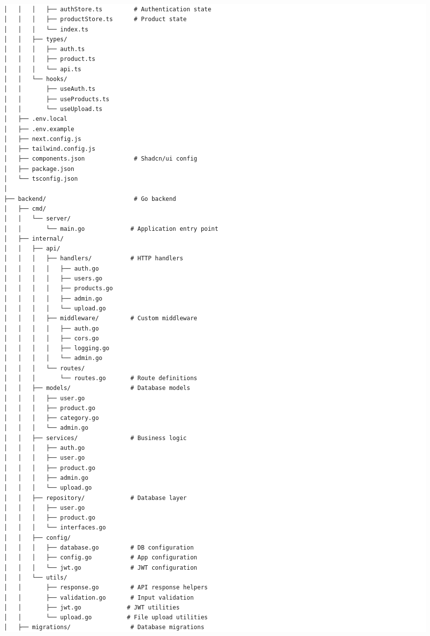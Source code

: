 ```
│   │   │   ├── authStore.ts         # Authentication state
│   │   │   ├── productStore.ts      # Product state
│   │   │   └── index.ts
│   │   ├── types/
│   │   │   ├── auth.ts
│   │   │   ├── product.ts
│   │   │   └── api.ts
│   │   └── hooks/
│   │       ├── useAuth.ts
│   │       ├── useProducts.ts
│   │       └── useUpload.ts
│   ├── .env.local
│   ├── .env.example
│   ├── next.config.js
│   ├── tailwind.config.js
│   ├── components.json              # Shadcn/ui config
│   ├── package.json
│   └── tsconfig.json
│
├── backend/                         # Go backend
│   ├── cmd/
│   │   └── server/
│   │       └── main.go             # Application entry point
│   ├── internal/
│   │   ├── api/
│   │   │   ├── handlers/           # HTTP handlers
│   │   │   │   ├── auth.go
│   │   │   │   ├── users.go
│   │   │   │   ├── products.go
│   │   │   │   ├── admin.go
│   │   │   │   └── upload.go
│   │   │   ├── middleware/         # Custom middleware
│   │   │   │   ├── auth.go
│   │   │   │   ├── cors.go
│   │   │   │   ├── logging.go
│   │   │   │   └── admin.go
│   │   │   └── routes/
│   │   │       └── routes.go       # Route definitions
│   │   ├── models/                 # Database models
│   │   │   ├── user.go
│   │   │   ├── product.go
│   │   │   ├── category.go
│   │   │   └── admin.go
│   │   ├── services/               # Business logic
│   │   │   ├── auth.go
│   │   │   ├── user.go
│   │   │   ├── product.go
│   │   │   ├── admin.go
│   │   │   └── upload.go
│   │   ├── repository/             # Database layer
│   │   │   ├── user.go
│   │   │   ├── product.go
│   │   │   └── interfaces.go
│   │   ├── config/
│   │   │   ├── database.go         # DB configuration
│   │   │   ├── config.go           # App configuration
│   │   │   └── jwt.go              # JWT configuration
│   │   └── utils/
│   │       ├── response.go         # API response helpers
│   │       ├── validation.go       # Input validation
│   │       ├── jwt.go             # JWT utilities
│   │       └── upload.go          # File upload utilities
│   ├── migrations/                 # Database migrations
```